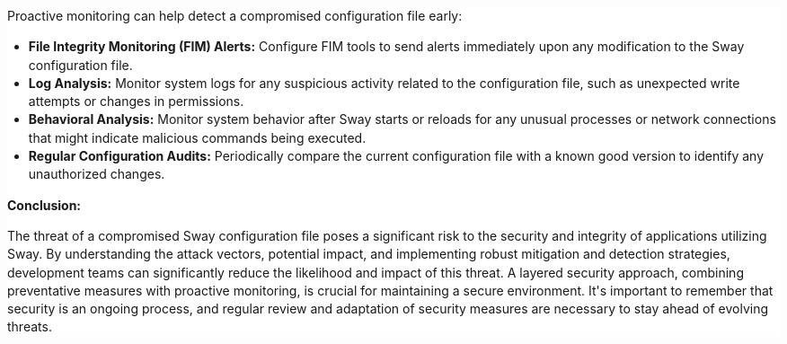 Proactive monitoring can help detect a compromised configuration file early:

* **File Integrity Monitoring (FIM) Alerts:** Configure FIM tools to send alerts immediately upon any modification to the Sway configuration file.
* **Log Analysis:** Monitor system logs for any suspicious activity related to the configuration file, such as unexpected write attempts or changes in permissions.
* **Behavioral Analysis:** Monitor system behavior after Sway starts or reloads for any unusual processes or network connections that might indicate malicious commands being executed.
* **Regular Configuration Audits:** Periodically compare the current configuration file with a known good version to identify any unauthorized changes.

**Conclusion:**

The threat of a compromised Sway configuration file poses a significant risk to the security and integrity of applications utilizing Sway. By understanding the attack vectors, potential impact, and implementing robust mitigation and detection strategies, development teams can significantly reduce the likelihood and impact of this threat. A layered security approach, combining preventative measures with proactive monitoring, is crucial for maintaining a secure environment. It's important to remember that security is an ongoing process, and regular review and adaptation of security measures are necessary to stay ahead of evolving threats.

